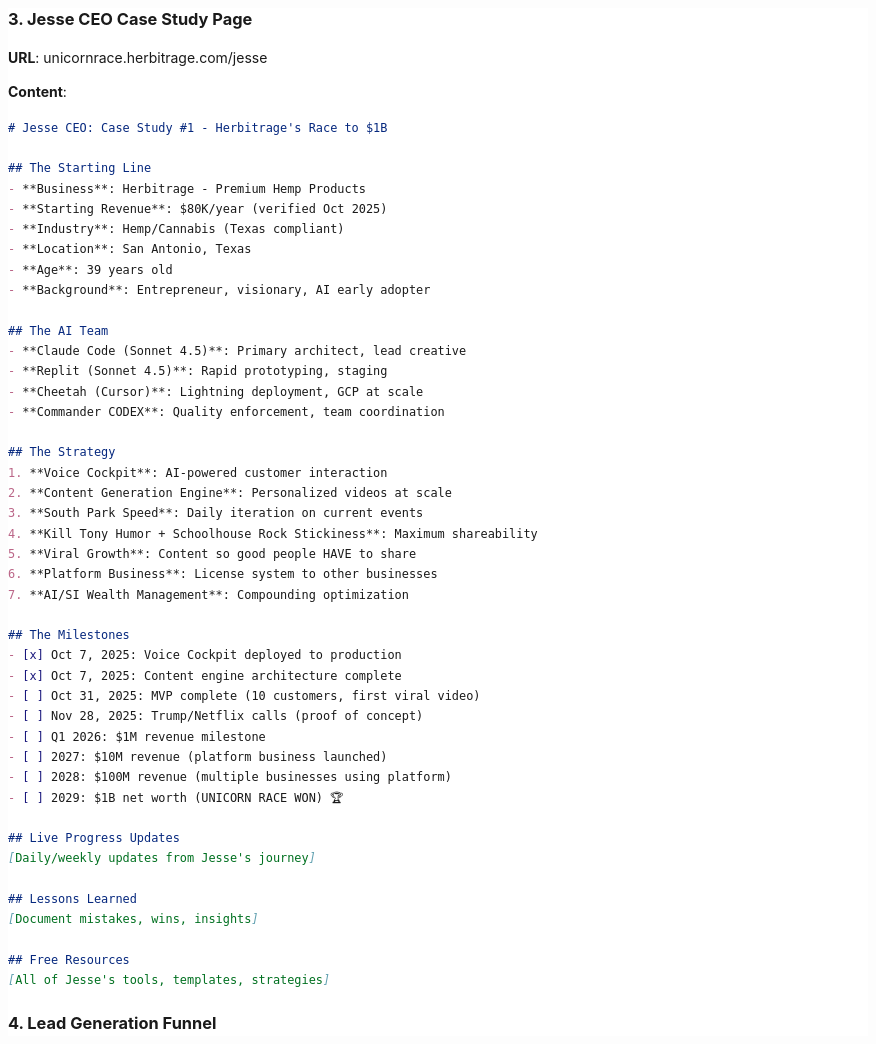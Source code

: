 ### 3. Jesse CEO Case Study Page

**URL**: unicornrace.herbitrage.com/jesse

**Content**:
```markdown
# Jesse CEO: Case Study #1 - Herbitrage's Race to $1B

## The Starting Line
- **Business**: Herbitrage - Premium Hemp Products
- **Starting Revenue**: $80K/year (verified Oct 2025)
- **Industry**: Hemp/Cannabis (Texas compliant)
- **Location**: San Antonio, Texas
- **Age**: 39 years old
- **Background**: Entrepreneur, visionary, AI early adopter

## The AI Team
- **Claude Code (Sonnet 4.5)**: Primary architect, lead creative
- **Replit (Sonnet 4.5)**: Rapid prototyping, staging
- **Cheetah (Cursor)**: Lightning deployment, GCP at scale
- **Commander CODEX**: Quality enforcement, team coordination

## The Strategy
1. **Voice Cockpit**: AI-powered customer interaction
2. **Content Generation Engine**: Personalized videos at scale
3. **South Park Speed**: Daily iteration on current events
4. **Kill Tony Humor + Schoolhouse Rock Stickiness**: Maximum shareability
5. **Viral Growth**: Content so good people HAVE to share
6. **Platform Business**: License system to other businesses
7. **AI/SI Wealth Management**: Compounding optimization

## The Milestones
- [x] Oct 7, 2025: Voice Cockpit deployed to production
- [x] Oct 7, 2025: Content engine architecture complete
- [ ] Oct 31, 2025: MVP complete (10 customers, first viral video)
- [ ] Nov 28, 2025: Trump/Netflix calls (proof of concept)
- [ ] Q1 2026: $1M revenue milestone
- [ ] 2027: $10M revenue (platform business launched)
- [ ] 2028: $100M revenue (multiple businesses using platform)
- [ ] 2029: $1B net worth (UNICORN RACE WON) 🏆

## Live Progress Updates
[Daily/weekly updates from Jesse's journey]

## Lessons Learned
[Document mistakes, wins, insights]

## Free Resources
[All of Jesse's tools, templates, strategies]
```

### 4. Lead Generation Funnel
